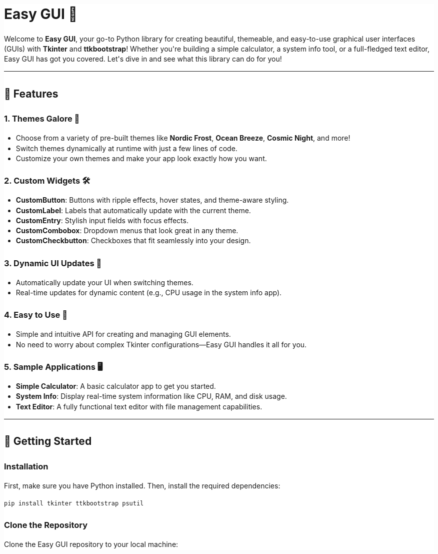 # Easy GUI 🎨

Welcome to **Easy GUI**, your go-to Python library for creating beautiful, themeable, and easy-to-use graphical user interfaces (GUIs) with **Tkinter** and **ttkbootstrap**! Whether you're building a simple calculator, a system info tool, or a full-fledged text editor, Easy GUI has got you covered. Let's dive in and see what this library can do for you!

---

## 🌟 Features

### 1. **Themes Galore 🎨**
   - Choose from a variety of pre-built themes like **Nordic Frost**, **Ocean Breeze**, **Cosmic Night**, and more!
   - Switch themes dynamically at runtime with just a few lines of code.
   - Customize your own themes and make your app look exactly how you want.

### 2. **Custom Widgets 🛠️**
   - **CustomButton**: Buttons with ripple effects, hover states, and theme-aware styling.
   - **CustomLabel**: Labels that automatically update with the current theme.
   - **CustomEntry**: Stylish input fields with focus effects.
   - **CustomCombobox**: Dropdown menus that look great in any theme.
   - **CustomCheckbutton**: Checkboxes that fit seamlessly into your design.

### 3. **Dynamic UI Updates 🔄**
   - Automatically update your UI when switching themes.
   - Real-time updates for dynamic content (e.g., CPU usage in the system info app).

### 4. **Easy to Use 🚀**
   - Simple and intuitive API for creating and managing GUI elements.
   - No need to worry about complex Tkinter configurations—Easy GUI handles it all for you.

### 5. **Sample Applications 🖥️**
   - **Simple Calculator**: A basic calculator app to get you started.
   - **System Info**: Display real-time system information like CPU, RAM, and disk usage.
   - **Text Editor**: A fully functional text editor with file management capabilities.

---

## 🚀 Getting Started

### Installation
First, make sure you have Python installed. Then, install the required dependencies:

```bash
pip install tkinter ttkbootstrap psutil
```

### Clone the Repository
Clone the Easy GUI repository to your local machine:
